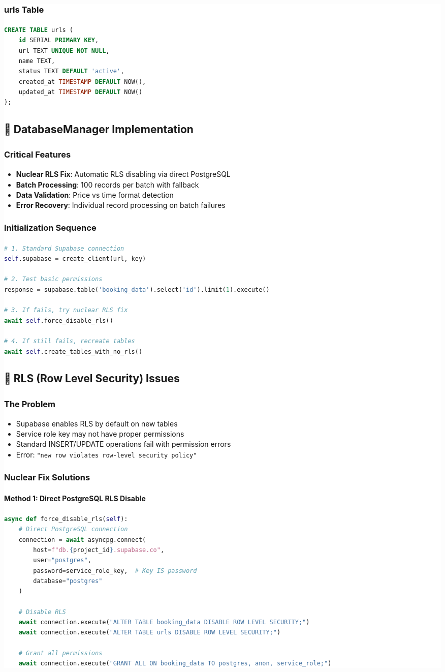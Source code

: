 ### **urls Table**
```sql
CREATE TABLE urls (
    id SERIAL PRIMARY KEY,
    url TEXT UNIQUE NOT NULL,
    name TEXT,
    status TEXT DEFAULT 'active',
    created_at TIMESTAMP DEFAULT NOW(),
    updated_at TIMESTAMP DEFAULT NOW()
);
```

## 🔧 DatabaseManager Implementation

### **Critical Features**
- **Nuclear RLS Fix**: Automatic RLS disabling via direct PostgreSQL
- **Batch Processing**: 100 records per batch with fallback
- **Data Validation**: Price vs time format detection
- **Error Recovery**: Individual record processing on batch failures

### **Initialization Sequence**
```python
# 1. Standard Supabase connection
self.supabase = create_client(url, key)

# 2. Test basic permissions
response = supabase.table('booking_data').select('id').limit(1).execute()

# 3. If fails, try nuclear RLS fix
await self.force_disable_rls()

# 4. If still fails, recreate tables
await self.create_tables_with_no_rls()
```

## 🚨 RLS (Row Level Security) Issues

### **The Problem**
- Supabase enables RLS by default on new tables
- Service role key may not have proper permissions
- Standard INSERT/UPDATE operations fail with permission errors
- Error: `"new row violates row-level security policy"`

### **Nuclear Fix Solutions**

#### **Method 1: Direct PostgreSQL RLS Disable**
```python
async def force_disable_rls(self):
    # Direct PostgreSQL connection
    connection = await asyncpg.connect(
        host=f"db.{project_id}.supabase.co",
        user="postgres",
        password=service_role_key,  # Key IS password
        database="postgres"
    )
    
    # Disable RLS
    await connection.execute("ALTER TABLE booking_data DISABLE ROW LEVEL SECURITY;")
    await connection.execute("ALTER TABLE urls DISABLE ROW LEVEL SECURITY;")
    
    # Grant all permissions
    await connection.execute("GRANT ALL ON booking_data TO postgres, anon, service_role;")
```